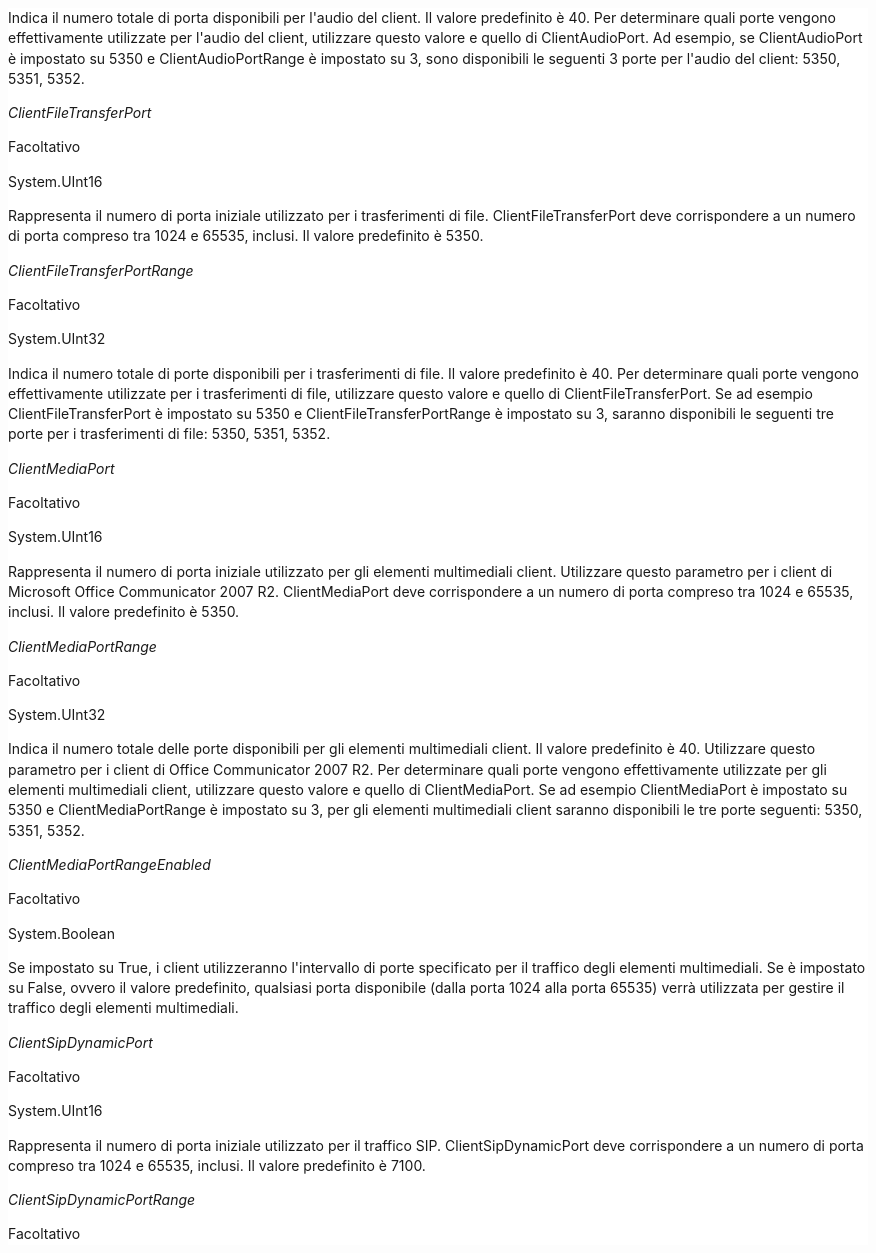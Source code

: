 <td><p>Indica il numero totale di porta disponibili per l'audio del client. Il valore predefinito è 40. Per determinare quali porte vengono effettivamente utilizzate per l'audio del client, utilizzare questo valore e quello di ClientAudioPort. Ad esempio, se ClientAudioPort è impostato su 5350 e ClientAudioPortRange è impostato su 3, sono disponibili le seguenti 3 porte per l'audio del client: 5350, 5351, 5352.</p></td>
</tr>
<tr class="even">
<td><p><em>ClientFileTransferPort</em></p></td>
<td><p>Facoltativo</p></td>
<td><p>System.UInt16</p></td>
<td><p>Rappresenta il numero di porta iniziale utilizzato per i trasferimenti di file. ClientFileTransferPort deve corrispondere a un numero di porta compreso tra 1024 e 65535, inclusi. Il valore predefinito è 5350.</p></td>
</tr>
<tr class="odd">
<td><p><em>ClientFileTransferPortRange</em></p></td>
<td><p>Facoltativo</p></td>
<td><p>System.UInt32</p></td>
<td><p>Indica il numero totale di porte disponibili per i trasferimenti di file. Il valore predefinito è 40. Per determinare quali porte vengono effettivamente utilizzate per i trasferimenti di file, utilizzare questo valore e quello di ClientFileTransferPort. Se ad esempio ClientFileTransferPort è impostato su 5350 e ClientFileTransferPortRange è impostato su 3, saranno disponibili le seguenti tre porte per i trasferimenti di file: 5350, 5351, 5352.</p></td>
</tr>
<tr class="even">
<td><p><em>ClientMediaPort</em></p></td>
<td><p>Facoltativo</p></td>
<td><p>System.UInt16</p></td>
<td><p>Rappresenta il numero di porta iniziale utilizzato per gli elementi multimediali client. Utilizzare questo parametro per i client di Microsoft Office Communicator 2007 R2. ClientMediaPort deve corrispondere a un numero di porta compreso tra 1024 e 65535, inclusi. Il valore predefinito è 5350.</p></td>
</tr>
<tr class="odd">
<td><p><em>ClientMediaPortRange</em></p></td>
<td><p>Facoltativo</p></td>
<td><p>System.UInt32</p></td>
<td><p>Indica il numero totale delle porte disponibili per gli elementi multimediali client. Il valore predefinito è 40. Utilizzare questo parametro per i client di Office Communicator 2007 R2. Per determinare quali porte vengono effettivamente utilizzate per gli elementi multimediali client, utilizzare questo valore e quello di ClientMediaPort. Se ad esempio ClientMediaPort è impostato su 5350 e ClientMediaPortRange è impostato su 3, per gli elementi multimediali client saranno disponibili le tre porte seguenti: 5350, 5351, 5352.</p></td>
</tr>
<tr class="even">
<td><p><em>ClientMediaPortRangeEnabled</em></p></td>
<td><p>Facoltativo</p></td>
<td><p>System.Boolean</p></td>
<td><p>Se impostato su True, i client utilizzeranno l'intervallo di porte specificato per il traffico degli elementi multimediali. Se è impostato su False, ovvero il valore predefinito, qualsiasi porta disponibile (dalla porta 1024 alla porta 65535) verrà utilizzata per gestire il traffico degli elementi multimediali.</p></td>
</tr>
<tr class="odd">
<td><p><em>ClientSipDynamicPort</em></p></td>
<td><p>Facoltativo</p></td>
<td><p>System.UInt16</p></td>
<td><p>Rappresenta il numero di porta iniziale utilizzato per il traffico SIP. ClientSipDynamicPort deve corrispondere a un numero di porta compreso tra 1024 e 65535, inclusi. Il valore predefinito è 7100.</p></td>
</tr>
<tr class="even">
<td><p><em>ClientSipDynamicPortRange</em></p></td>
<td><p>Facoltativo</p></td>